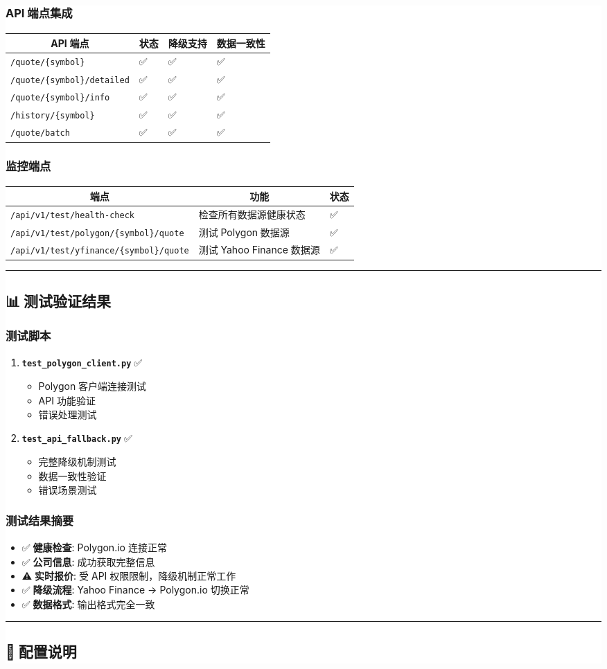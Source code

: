 ### API 端点集成

| API 端点                   | 状态 | 降级支持 | 数据一致性 |
| -------------------------- | ---- | -------- | ---------- |
| `/quote/{symbol}`          | ✅   | ✅       | ✅         |
| `/quote/{symbol}/detailed` | ✅   | ✅       | ✅         |
| `/quote/{symbol}/info`     | ✅   | ✅       | ✅         |
| `/history/{symbol}`        | ✅   | ✅       | ✅         |
| `/quote/batch`             | ✅   | ✅       | ✅         |

### 监控端点

| 端点                                   | 功能                      | 状态 |
| -------------------------------------- | ------------------------- | ---- |
| `/api/v1/test/health-check`            | 检查所有数据源健康状态    | ✅   |
| `/api/v1/test/polygon/{symbol}/quote`  | 测试 Polygon 数据源       | ✅   |
| `/api/v1/test/yfinance/{symbol}/quote` | 测试 Yahoo Finance 数据源 | ✅   |

---

## 📊 测试验证结果

### 测试脚本

1. **`test_polygon_client.py`** ✅

   - Polygon 客户端连接测试
   - API 功能验证
   - 错误处理测试

2. **`test_api_fallback.py`** ✅
   - 完整降级机制测试
   - 数据一致性验证
   - 错误场景测试

### 测试结果摘要

- ✅ **健康检查**: Polygon.io 连接正常
- ✅ **公司信息**: 成功获取完整信息
- ⚠️ **实时报价**: 受 API 权限限制，降级机制正常工作
- ✅ **降级流程**: Yahoo Finance → Polygon.io 切换正常
- ✅ **数据格式**: 输出格式完全一致

---

## 🔧 配置说明
